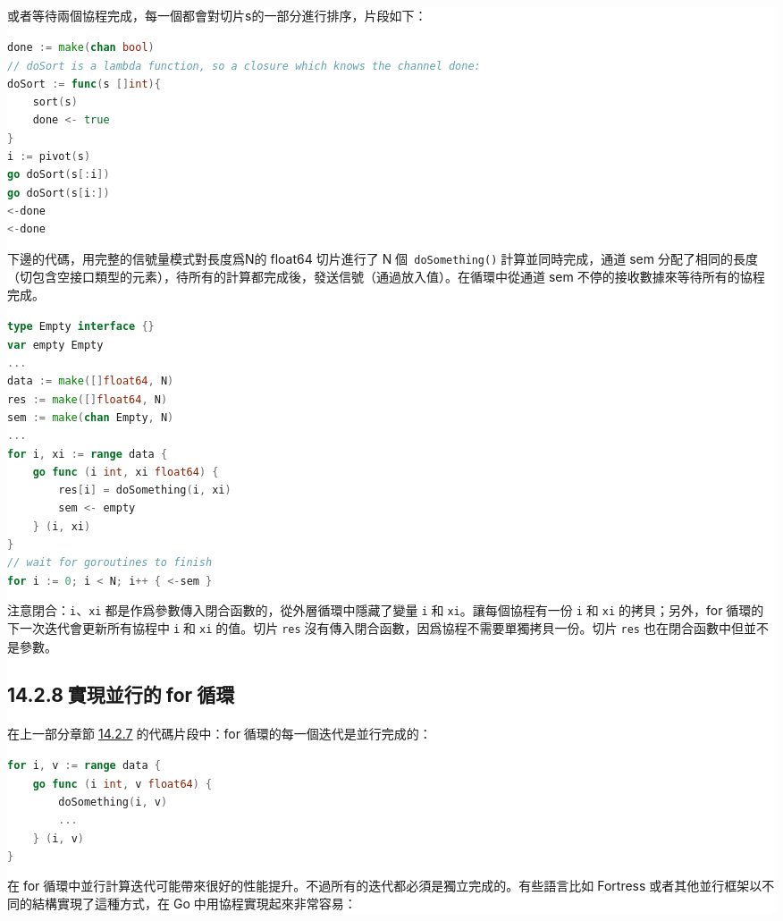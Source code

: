 或者等待兩個協程完成，每一個都會對切片s的一部分進行排序，片段如下：

```go
done := make(chan bool)
// doSort is a lambda function, so a closure which knows the channel done:
doSort := func(s []int){
	sort(s)
	done <- true
}
i := pivot(s)
go doSort(s[:i])
go doSort(s[i:])
<-done
<-done
```

下邊的代碼，用完整的信號量模式對長度爲N的 float64 切片進行了 N 個` doSomething()` 計算並同時完成，通道 sem 分配了相同的長度（切包含空接口類型的元素），待所有的計算都完成後，發送信號（通過放入值）。在循環中從通道 sem 不停的接收數據來等待所有的協程完成。

```go
type Empty interface {}
var empty Empty
...
data := make([]float64, N)
res := make([]float64, N)
sem := make(chan Empty, N)
...
for i, xi := range data {
	go func (i int, xi float64) {
		res[i] = doSomething(i, xi)
		sem <- empty
	} (i, xi)
}
// wait for goroutines to finish
for i := 0; i < N; i++ { <-sem }
```

注意閉合：`i`、`xi` 都是作爲參數傳入閉合函數的，從外層循環中隱藏了變量 `i` 和 `xi`。讓每個協程有一份 `i` 和 `xi` 的拷貝；另外，for 循環的下一次迭代會更新所有協程中 `i` 和 `xi` 的值。切片 `res` 沒有傳入閉合函數，因爲協程不需要單獨拷貝一份。切片 `res` 也在閉合函數中但並不是參數。

## 14.2.8 實現並行的 for 循環

在上一部分章節 [14.2.7](14.2.7.md) 的代碼片段中：for 循環的每一個迭代是並行完成的：

```go
for i, v := range data {
	go func (i int, v float64) {
		doSomething(i, v)
		...
	} (i, v)
}
```

在 for 循環中並行計算迭代可能帶來很好的性能提升。不過所有的迭代都必須是獨立完成的。有些語言比如 Fortress 或者其他並行框架以不同的結構實現了這種方式，在 Go 中用協程實現起來非常容易：
